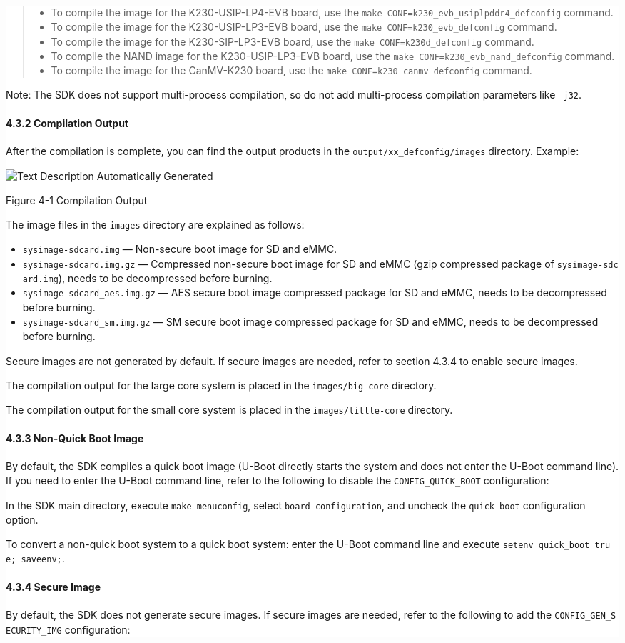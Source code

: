 > - To compile the image for the K230-USIP-LP4-EVB board, use the `make CONF=k230_evb_usiplpddr4_defconfig` command.
> - To compile the image for the K230-USIP-LP3-EVB board, use the `make CONF=k230_evb_defconfig` command.
> - To compile the image for the K230-SIP-LP3-EVB board, use the `make CONF=k230d_defconfig` command.
> - To compile the NAND image for the K230-USIP-LP3-EVB board, use the `make CONF=k230_evb_nand_defconfig` command.
> - To compile the image for the CanMV-K230 board, use the `make CONF=k230_canmv_defconfig` command.

Note:
The SDK does not support multi-process compilation, so do not add multi-process compilation parameters like `-j32`.

#### 4.3.2 Compilation Output

After the compilation is complete, you can find the output products in the `output/xx_defconfig/images` directory. Example:

![Text Description Automatically Generated](../../../zh/01_software/board/images/da6d48091ee0af8107a63cde01a2b75b.png)

Figure 4-1 Compilation Output

The image files in the `images` directory are explained as follows:

- `sysimage-sdcard.img` — Non-secure boot image for SD and eMMC.
- `sysimage-sdcard.img.gz` — Compressed non-secure boot image for SD and eMMC (gzip compressed package of `sysimage-sdcard.img`), needs to be decompressed before burning.
- `sysimage-sdcard_aes.img.gz` — AES secure boot image compressed package for SD and eMMC, needs to be decompressed before burning.
- `sysimage-sdcard_sm.img.gz` — SM secure boot image compressed package for SD and eMMC, needs to be decompressed before burning.

Secure images are not generated by default. If secure images are needed, refer to section 4.3.4 to enable secure images.

The compilation output for the large core system is placed in the `images/big-core` directory.

The compilation output for the small core system is placed in the `images/little-core` directory.

#### 4.3.3 Non-Quick Boot Image

By default, the SDK compiles a quick boot image (U-Boot directly starts the system and does not enter the U-Boot command line). If you need to enter the U-Boot command line, refer to the following to disable the `CONFIG_QUICK_BOOT` configuration:

In the SDK main directory, execute `make menuconfig`, select `board configuration`, and uncheck the `quick boot` configuration option.

To convert a non-quick boot system to a quick boot system: enter the U-Boot command line and execute `setenv quick_boot true; saveenv;`.

#### 4.3.4 Secure Image

By default, the SDK does not generate secure images. If secure images are needed, refer to the following to add the `CONFIG_GEN_SECURITY_IMG` configuration:
